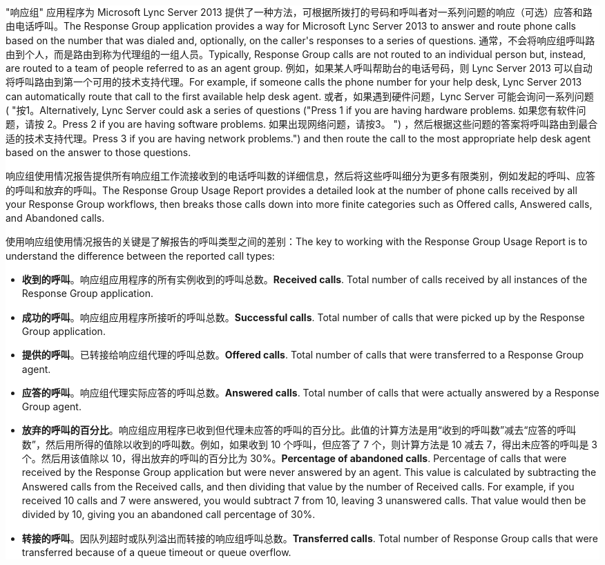 <span data-ttu-id="54f07-106">"响应组" 应用程序为 Microsoft Lync Server 2013 提供了一种方法，可根据所拨打的号码和呼叫者对一系列问题的响应（可选）应答和路由电话呼叫。</span><span class="sxs-lookup"><span data-stu-id="54f07-106">The Response Group application provides a way for Microsoft Lync Server 2013 to answer and route phone calls based on the number that was dialed and, optionally, on the caller's responses to a series of questions.</span></span> <span data-ttu-id="54f07-107">通常，不会将响应组呼叫路由到个人，而是路由到称为代理组的一组人员。</span><span class="sxs-lookup"><span data-stu-id="54f07-107">Typically, Response Group calls are not routed to an individual person but, instead, are routed to a team of people referred to as an agent group.</span></span> <span data-ttu-id="54f07-108">例如，如果某人呼叫帮助台的电话号码，则 Lync Server 2013 可以自动将呼叫路由到第一个可用的技术支持代理。</span><span class="sxs-lookup"><span data-stu-id="54f07-108">For example, if someone calls the phone number for your help desk, Lync Server 2013 can automatically route that call to the first available help desk agent.</span></span> <span data-ttu-id="54f07-109">或者，如果遇到硬件问题，Lync Server 可能会询问一系列问题 ( "按1。</span><span class="sxs-lookup"><span data-stu-id="54f07-109">Alternatively, Lync Server could ask a series of questions ("Press 1 if you are having hardware problems.</span></span> <span data-ttu-id="54f07-110">如果您有软件问题，请按 2。</span><span class="sxs-lookup"><span data-stu-id="54f07-110">Press 2 if you are having software problems.</span></span> <span data-ttu-id="54f07-111">如果出现网络问题，请按3。 ") ，然后根据这些问题的答案将呼叫路由到最合适的技术支持代理。</span><span class="sxs-lookup"><span data-stu-id="54f07-111">Press 3 if you are having network problems.") and then route the call to the most appropriate help desk agent based on the answer to those questions.</span></span>

<span data-ttu-id="54f07-112">响应组使用情况报告提供所有响应组工作流接收到的电话呼叫数的详细信息，然后将这些呼叫细分为更多有限类别，例如发起的呼叫、应答的呼叫和放弃的呼叫。</span><span class="sxs-lookup"><span data-stu-id="54f07-112">The Response Group Usage Report provides a detailed look at the number of phone calls received by all your Response Group workflows, then breaks those calls down into more finite categories such as Offered calls, Answered calls, and Abandoned calls.</span></span>

<span data-ttu-id="54f07-113">使用响应组使用情况报告的关键是了解报告的呼叫类型之间的差别：</span><span class="sxs-lookup"><span data-stu-id="54f07-113">The key to working with the Response Group Usage Report is to understand the difference between the reported call types:</span></span>

  - <span data-ttu-id="54f07-p102">**收到的呼叫**。响应组应用程序的所有实例收到的呼叫总数。</span><span class="sxs-lookup"><span data-stu-id="54f07-p102">**Received calls**. Total number of calls received by all instances of the Response Group application.</span></span>

  - <span data-ttu-id="54f07-p103">**成功的呼叫**。响应组应用程序所接听的呼叫总数。</span><span class="sxs-lookup"><span data-stu-id="54f07-p103">**Successful calls**. Total number of calls that were picked up by the Response Group application.</span></span>

  - <span data-ttu-id="54f07-p104">**提供的呼叫**。已转接给响应组代理的呼叫总数。</span><span class="sxs-lookup"><span data-stu-id="54f07-p104">**Offered calls**. Total number of calls that were transferred to a Response Group agent.</span></span>

  - <span data-ttu-id="54f07-p105">**应答的呼叫**。响应组代理实际应答的呼叫总数。</span><span class="sxs-lookup"><span data-stu-id="54f07-p105">**Answered calls**. Total number of calls that were actually answered by a Response Group agent.</span></span>

  - <span data-ttu-id="54f07-p106">**放弃的呼叫的百分比**。响应组应用程序已收到但代理未应答的呼叫的百分比。此值的计算方法是用“收到的呼叫数”减去“应答的呼叫数”，然后用所得的值除以收到的呼叫数。例如，如果收到 10 个呼叫，但应答了 7 个，则计算方法是 10 减去 7，得出未应答的呼叫是 3 个。然后用该值除以 10，得出放弃的呼叫的百分比为 30%。</span><span class="sxs-lookup"><span data-stu-id="54f07-p106">**Percentage of abandoned calls**. Percentage of calls that were received by the Response Group application but were never answered by an agent. This value is calculated by subtracting the Answered calls from the Received calls, and then dividing that value by the number of Received calls. For example, if you received 10 calls and 7 were answered, you would subtract 7 from 10, leaving 3 unanswered calls. That value would then be divided by 10, giving you an abandoned call percentage of 30%.</span></span>

  - <span data-ttu-id="54f07-p107">**转接的呼叫**。因队列超时或队列溢出而转接的响应组呼叫总数。</span><span class="sxs-lookup"><span data-stu-id="54f07-p107">**Transferred calls**. Total number of Response Group calls that were transferred because of a queue timeout or queue overflow.</span></span>
